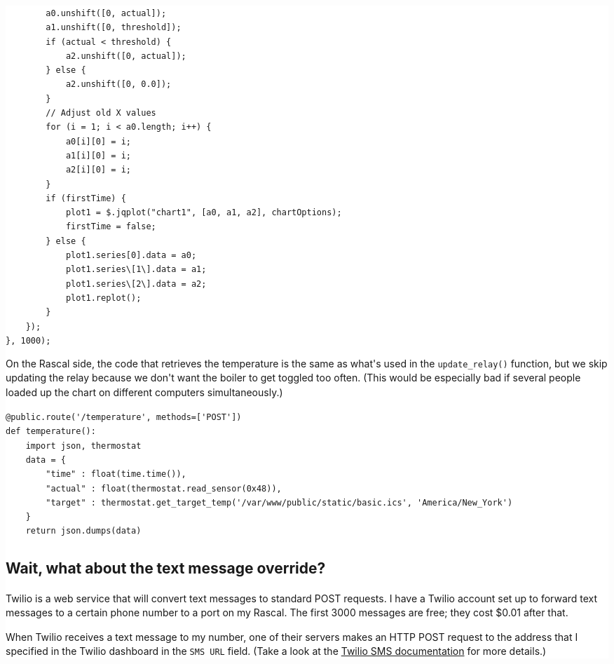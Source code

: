 ```language-javascript
        a0.unshift([0, actual]);
        a1.unshift([0, threshold]);
        if (actual < threshold) {
            a2.unshift([0, actual]);
        } else {
            a2.unshift([0, 0.0]);
        }
        // Adjust old X values
        for (i = 1; i < a0.length; i++) {
            a0[i][0] = i;
            a1[i][0] = i;
            a2[i][0] = i;
        }
        if (firstTime) {
            plot1 = $.jqplot("chart1", [a0, a1, a2], chartOptions);
            firstTime = false;
        } else {
            plot1.series[0].data = a0;
            plot1.series\[1\].data = a1;
            plot1.series\[2\].data = a2;
            plot1.replot();
        }
    });
}, 1000);
```

On the Rascal side, the code that retrieves the temperature is the same as what's used in the `update_relay()` function, but we skip updating the relay because we don't want the boiler to get toggled too often. (This would be especially bad if several people loaded up the chart on different computers simultaneously.)

```language-python
@public.route('/temperature', methods=['POST'])
def temperature():
    import json, thermostat
    data = {
        "time" : float(time.time()),
        "actual" : float(thermostat.read_sensor(0x48)),
        "target" : thermostat.get_target_temp('/var/www/public/static/basic.ics', 'America/New_York')
    }
    return json.dumps(data)
```

## Wait, what about the text message override? ##

Twilio is a web service that will convert text messages to standard POST requests. I have a Twilio account set up to forward text messages to a certain phone number to a port on my Rascal. The first 3000 messages are free; they cost $0.01 after that.

When Twilio receives a text message to my number, one of their servers makes an HTTP POST request to the address that I specified in the Twilio dashboard in the `SMS URL` field. (Take a look at the [Twilio SMS documentation][10] for more details.)


[2]: http://www.flickr.com/photos/pingswept/4361956125/in/photostream/
[3]: http://www.sparkfun.com/products/9418
[4]: http://en.wikipedia.org/wiki/Red%E2%80%93black_tree
[5]: http://www.jqplot.com/
[6]: http://www.jqplot.com/docs/files/jqPlotOptions-txt.html
[7]: https://www.google.com/calendar/embed?src=0c3lie03m3ajg6j6numm2gf1l4%40group.calendar.google.com
[8]: https://github.com/collective/icalendar
[9]: http://goelzer.com/blog/2012/01/25/rascalarduino-dual-relay-shield-v2/
[10]: http://www.twilio.com/docs/api/twiml/sms/twilio_request
[11]: http://store.rascalmicro.com